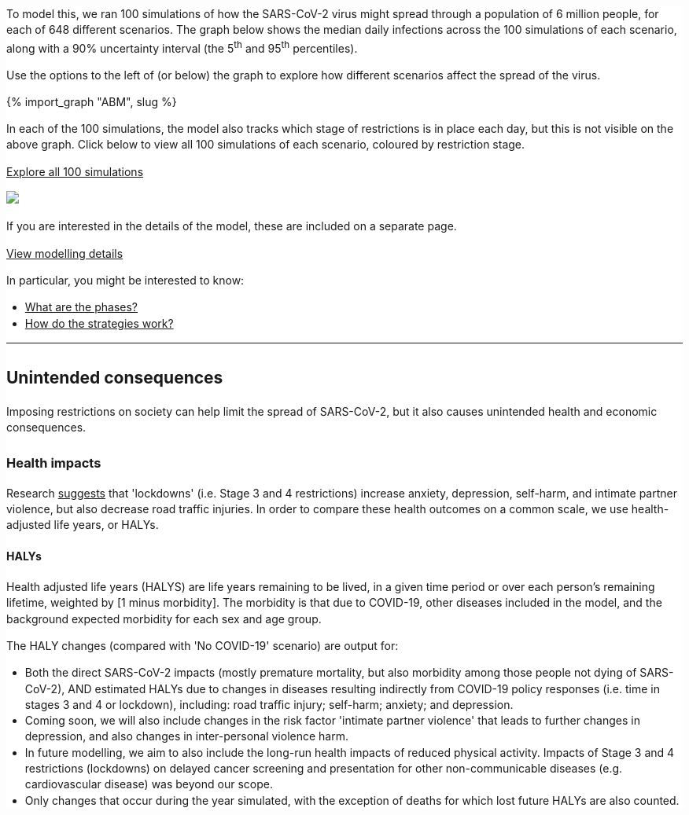 To model this, we ran 100 simulations of how the SARS-CoV-2 virus might spread through a population of 6 million people, for each of 648 different scenarios. The graph below shows the median daily infections across the 100 simulations of each scenario, along with a 90% uncertainty interval (the 5<sup>th</sup> and 95<sup>th</sup> percentiles).

Use the options to the left of (or below) the graph to explore how different scenarios affect the spread of the virus.

{% import_graph "ABM", slug %}

In each of the 100 simulations, the model also tracks which stage of restrictions is in place each day, but this is not visible on the above graph. Click below to view all 100 simulations of each scenario, coloured by restriction stage.

<a href="/pandemic-trade-offs-ABM/" class="button-small with-arrow" target="_blank" rel="noopener noreferrer">Explore all 100 simulations</a>

<a href="/pandemic-trade-offs-ABM/" class="img-link"><img src="/posts/pandemic-trade-offs/preview-full-ABM.jpg" width="600" /></a>

If you are interested in the details of the model, these are included on a separate page.

<a href="/pandemic-trade-offs-detail/" class="button-small with-arrow" target="_blank" rel="noopener noreferrer">View modelling details</a>

In particular, you might be interested to know:

- [What are the phases?](/pandemic-trade-offs-detail#phases)
- [How do the strategies work?](/pandemic-trade-offs-detail#strategies)


---

## Unintended consequences

Imposing restrictions on society can help limit the spread of SARS-CoV-2, but it also causes unintended health and economic consequences.

### Health impacts

Research [suggests](https://www.medrxiv.org/content/10.1101/2021.03.16.21253759v1) that 'lockdowns' (i.e. Stage 3 and 4 restrictions) increase anxiety, depression, self-harm, and intimate partner violence, but also decrease road traffic injuries. In order to compare these health outcomes on a common scale, we use health-adjusted life years, or HALYs.

#### HALYs

Health adjusted life years (HALYS) are life years remaining to be lived, in a given time period or over each person’s remaining lifetime, weighted by [1 minus morbidity]. The morbidity is that due to COVID-19, other diseases included in the model, and the background expected morbidity for each sex and age group.

The HALY changes (compared with 'No COVID-19' scenario) are output for:

- Both the direct SARS-CoV-2 impacts (mostly premature mortality, but also morbidity among those people not dying of SARS-CoV-2), AND estimated HALYs due to changes in diseases resulting indirectly from COVID-19 policy responses (i.e. time in stages 3 and 4 or lockdown), including: road traffic injury; self-harm; anxiety; and depression.
- Coming soon, we will also include changes in the risk factor 'intimate partner violence' that leads to further changes in depression, and also changes in inter-personal violence harm.
- In future modelling, we aim to also include the long-run health impacts of reduced physical activity.  Impacts of Stage 3 and 4 restrictions (lockdowns) on delayed cancer screening and presentation for other non-communicable diseases (e.g. cardiovascular disease) was beyond our scope.
- Only changes that occur during the year simulated, with the exception of deaths for which lost future HALYs are also counted.
